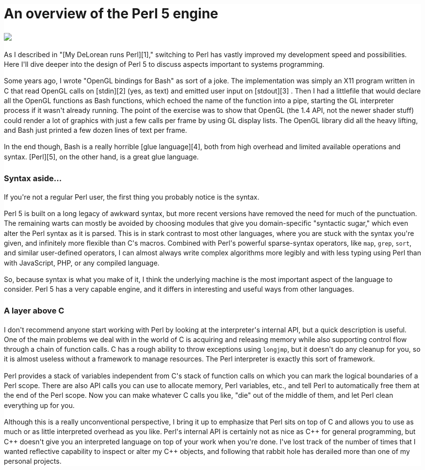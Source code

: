 An overview of the Perl 5 engine
======

![](https://opensource.com/sites/default/files/styles/image-full-size/public/lead-images/camel-perl-lead.png?itok=VyEv-C5o)

As I described in "[My DeLorean runs Perl][1]," switching to Perl has vastly improved my development speed and possibilities. Here I'll dive deeper into the design of Perl 5 to discuss aspects important to systems programming.

Some years ago, I wrote "OpenGL bindings for Bash" as sort of a joke. The implementation was simply an X11 program written in C that read OpenGL calls on [stdin][2] (yes, as text) and emitted user input on [stdout][3] . Then I had a littlefile that would declare all the OpenGL functions as Bash functions, which echoed the name of the function into a pipe, starting the GL interpreter process if it wasn't already running. The point of the exercise was to show that OpenGL (the 1.4 API, not the newer shader stuff) could render a lot of graphics with just a few calls per frame by using GL display lists. The OpenGL library did all the heavy lifting, and Bash just printed a few dozen lines of text per frame.

In the end though, Bash is a really horrible [glue language][4], both from high overhead and limited available operations and syntax. [Perl][5], on the other hand, is a great glue language.

### Syntax aside...

If you're not a regular Perl user, the first thing you probably notice is the syntax.

Perl 5 is built on a long legacy of awkward syntax, but more recent versions have removed the need for much of the punctuation. The remaining warts can mostly be avoided by choosing modules that give you domain-specific "syntactic sugar," which even alter the Perl syntax as it is parsed. This is in stark contrast to most other languages, where you are stuck with the syntax you're given, and infinitely more flexible than C's macros. Combined with Perl's powerful sparse-syntax operators, like `map`, `grep`, `sort`, and similar user-defined operators, I can almost always write complex algorithms more legibly and with less typing using Perl than with JavaScript, PHP, or any compiled language.

So, because syntax is what you make of it, I think the underlying machine is the most important aspect of the language to consider. Perl 5 has a very capable engine, and it differs in interesting and useful ways from other languages.

### A layer above C

I don't recommend anyone start working with Perl by looking at the interpreter's internal API, but a quick description is useful. One of the main problems we deal with in the world of C is acquiring and releasing memory while also supporting control flow through a chain of function calls. C has a rough ability to throw exceptions using `longjmp`, but it doesn't do any cleanup for you, so it is almost useless without a framework to manage resources. The Perl interpreter is exactly this sort of framework.

Perl provides a stack of variables independent from C's stack of function calls on which you can mark the logical boundaries of a Perl scope. There are also API calls you can use to allocate memory, Perl variables, etc., and tell Perl to automatically free them at the end of the Perl scope. Now you can make whatever C calls you like, "die" out of the middle of them, and let Perl clean everything up for you.

Although this is a really unconventional perspective, I bring it up to emphasize that Perl sits on top of C and allows you to use as much or as little interpreted overhead as you like. Perl's internal API is certainly not as nice as C++ for general programming, but C++ doesn't give you an interpreted language on top of your work when you're done. I've lost track of the number of times that I wanted reflective capability to inspect or alter my C++ objects, and following that rabbit hole has derailed more than one of my personal projects.
